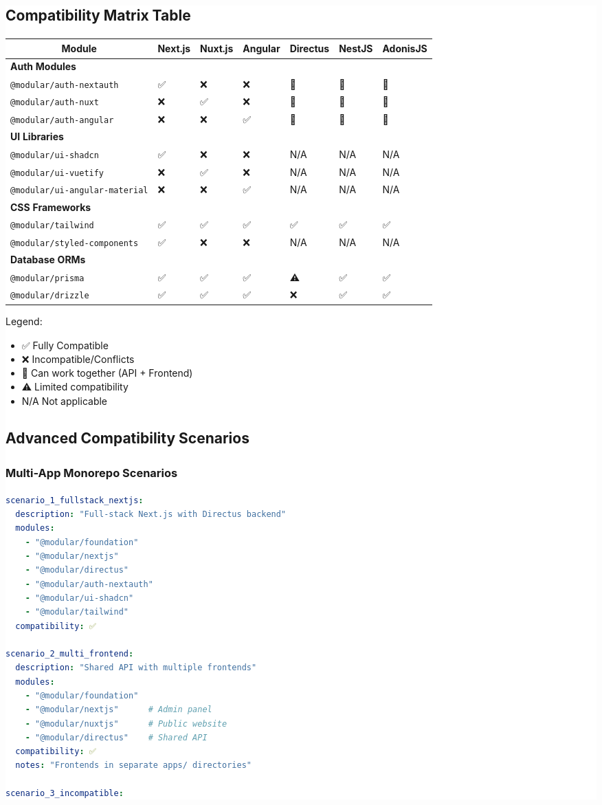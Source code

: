 ## Compatibility Matrix Table

| Module | Next.js | Nuxt.js | Angular | Directus | NestJS | AdonisJS |
|--------|---------|---------|---------|----------|--------|----------|
| **Auth Modules** |
| `@modular/auth-nextauth` | ✅ | ❌ | ❌ | 🔄 | 🔄 | 🔄 |
| `@modular/auth-nuxt` | ❌ | ✅ | ❌ | 🔄 | 🔄 | 🔄 |
| `@modular/auth-angular` | ❌ | ❌ | ✅ | 🔄 | 🔄 | 🔄 |
| **UI Libraries** |
| `@modular/ui-shadcn` | ✅ | ❌ | ❌ | N/A | N/A | N/A |
| `@modular/ui-vuetify` | ❌ | ✅ | ❌ | N/A | N/A | N/A |
| `@modular/ui-angular-material` | ❌ | ❌ | ✅ | N/A | N/A | N/A |
| **CSS Frameworks** |
| `@modular/tailwind` | ✅ | ✅ | ✅ | ✅ | ✅ | ✅ |
| `@modular/styled-components` | ✅ | ❌ | ❌ | N/A | N/A | N/A |
| **Database ORMs** |
| `@modular/prisma` | ✅ | ✅ | ✅ | ⚠️ | ✅ | ✅ |
| `@modular/drizzle` | ✅ | ✅ | ✅ | ❌ | ✅ | ✅ |

Legend:
- ✅ Fully Compatible
- ❌ Incompatible/Conflicts
- 🔄 Can work together (API + Frontend)
- ⚠️ Limited compatibility
- N/A Not applicable

## Advanced Compatibility Scenarios

### Multi-App Monorepo Scenarios

```yaml
scenario_1_fullstack_nextjs:
  description: "Full-stack Next.js with Directus backend"
  modules:
    - "@modular/foundation"
    - "@modular/nextjs"
    - "@modular/directus" 
    - "@modular/auth-nextauth"
    - "@modular/ui-shadcn"
    - "@modular/tailwind"
  compatibility: ✅
  
scenario_2_multi_frontend:
  description: "Shared API with multiple frontends"
  modules:
    - "@modular/foundation"
    - "@modular/nextjs"      # Admin panel
    - "@modular/nuxtjs"      # Public website  
    - "@modular/directus"    # Shared API
  compatibility: ✅
  notes: "Frontends in separate apps/ directories"
  
scenario_3_incompatible:
```